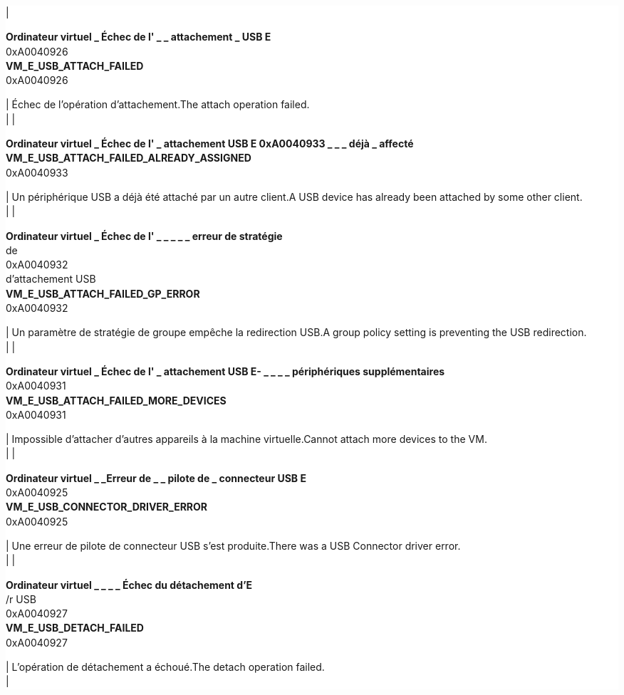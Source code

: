 | <span id="VM_E_USB_ATTACH_FAILED"></span><span id="vm_e_usb_attach_failed"></span><dl> <span data-ttu-id="d0732-195"><dt>**Ordinateur virtuel \_ Échec de l' \_ \_ attachement \_ USB E**</dt> <dt>0xA0040926</dt></span><span class="sxs-lookup"><span data-stu-id="d0732-195"><dt>**VM\_E\_USB\_ATTACH\_FAILED**</dt> <dt>0xA0040926</dt></span></span> </dl>                                                         | <span data-ttu-id="d0732-196">Échec de l’opération d’attachement.</span><span class="sxs-lookup"><span data-stu-id="d0732-196">The attach operation failed.</span></span><br/>                                                                                                                                                                                                                                                                                                                                                           |
| <span id="VM_E_USB_ATTACH_FAILED_ALREADY_ASSIGNED"></span><span id="vm_e_usb_attach_failed_already_assigned"></span><dl> <span data-ttu-id="d0732-197"><dt>**Ordinateur virtuel \_ Échec de l' \_ attachement USB E 0xA0040933 \_ \_ \_ déjà \_ affecté**</dt> <dt></dt></span><span class="sxs-lookup"><span data-stu-id="d0732-197"><dt>**VM\_E\_USB\_ATTACH\_FAILED\_ALREADY\_ASSIGNED**</dt> <dt>0xA0040933</dt></span></span> </dl>    | <span data-ttu-id="d0732-198">Un périphérique USB a déjà été attaché par un autre client.</span><span class="sxs-lookup"><span data-stu-id="d0732-198">A USB device has already been attached by some other client.</span></span><br/>                                                                                                                                                                                                                                                                                                                           |
| <span id="VM_E_USB_ATTACH_FAILED_GP_ERROR"></span><span id="vm_e_usb_attach_failed_gp_error"></span><dl> <span data-ttu-id="d0732-199"><dt>**Ordinateur virtuel \_ Échec de l' \_ \_ \_ \_ \_ erreur de stratégie**</dt> de <dt>0xA0040932</dt> d’attachement USB</span><span class="sxs-lookup"><span data-stu-id="d0732-199"><dt>**VM\_E\_USB\_ATTACH\_FAILED\_GP\_ERROR**</dt> <dt>0xA0040932</dt></span></span> </dl>                            | <span data-ttu-id="d0732-200">Un paramètre de stratégie de groupe empêche la redirection USB.</span><span class="sxs-lookup"><span data-stu-id="d0732-200">A group policy setting is preventing the USB redirection.</span></span><br/>                                                                                                                                                                                                                                                                                                                              |
| <span id="VM_E_USB_ATTACH_FAILED_MORE_DEVICES"></span><span id="vm_e_usb_attach_failed_more_devices"></span><dl> <span data-ttu-id="d0732-201"><dt>**Ordinateur virtuel \_ Échec de l' \_ attachement USB E- \_ \_ \_ \_ périphériques supplémentaires**</dt> <dt>0xA0040931</dt></span><span class="sxs-lookup"><span data-stu-id="d0732-201"><dt>**VM\_E\_USB\_ATTACH\_FAILED\_MORE\_DEVICES**</dt> <dt>0xA0040931</dt></span></span> </dl>                | <span data-ttu-id="d0732-202">Impossible d’attacher d’autres appareils à la machine virtuelle.</span><span class="sxs-lookup"><span data-stu-id="d0732-202">Cannot attach more devices to the VM.</span></span><br/>                                                                                                                                                                                                                                                                                                                                                  |
| <span id="VM_E_USB_CONNECTOR_DRIVER_ERROR"></span><span id="vm_e_usb_connector_driver_error"></span><dl> <span data-ttu-id="d0732-203"><dt>**Ordinateur virtuel \_ \_Erreur de \_ \_ pilote de \_ connecteur USB E**</dt> <dt>0xA0040925</dt></span><span class="sxs-lookup"><span data-stu-id="d0732-203"><dt>**VM\_E\_USB\_CONNECTOR\_DRIVER\_ERROR**</dt> <dt>0xA0040925</dt></span></span> </dl>                             | <span data-ttu-id="d0732-204">Une erreur de pilote de connecteur USB s’est produite.</span><span class="sxs-lookup"><span data-stu-id="d0732-204">There was a USB Connector driver error.</span></span><br/>                                                                                                                                                                                                                                                                                                                                                |
| <span id="VM_E_USB_DETACH_FAILED"></span><span id="vm_e_usb_detach_failed"></span><dl> <span data-ttu-id="d0732-205"><dt>**Ordinateur virtuel \_ \_ \_ \_ Échec du détachement d’E**</dt> /r USB <dt>0xA0040927</dt></span><span class="sxs-lookup"><span data-stu-id="d0732-205"><dt>**VM\_E\_USB\_DETACH\_FAILED**</dt> <dt>0xA0040927</dt></span></span> </dl>                                                         | <span data-ttu-id="d0732-206">L’opération de détachement a échoué.</span><span class="sxs-lookup"><span data-stu-id="d0732-206">The detach operation failed.</span></span><br/>                                                                                                                                                                                                                                                                                                                                                           |